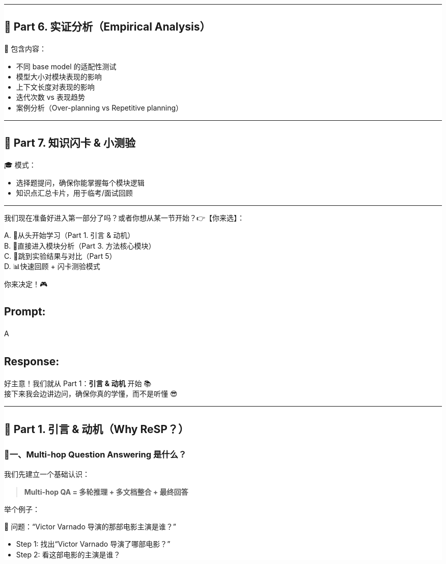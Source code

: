 * * *

🧩 Part 6. 实证分析（Empirical Analysis）
-----------------------------------

📌 包含内容：

*   不同 base model 的适配性测试
*   模型大小对模块表现的影响
*   上下文长度对表现的影响
*   迭代次数 vs 表现趋势
*   案例分析（Over-planning vs Repetitive planning）

* * *

🧩 Part 7. 知识闪卡 & 小测验
---------------------

🎓 模式：

*   选择题提问，确保你能掌握每个模块逻辑
*   知识点汇总卡片，用于临考/面试回顾

* * *

我们现在准备好进入第一部分了吗？或者你想从某一节开始？👉【你来选】：

A. 🚪从头开始学习（Part 1. 引言 & 动机）  
B. 🧱直接进入模块分析（Part 3. 方法核心模块）  
C. 🧪跳到实验结果与对比（Part 5）  
D. 📊快速回顾 + 闪卡测验模式

你来决定！🎮

## Prompt:
A

## Response:
好主意！我们就从 Part 1：**引言 & 动机** 开始 📚  
接下来我会边讲边问，确保你真的学懂，而不是听懂 😎

* * *

🧩 Part 1. 引言 & 动机（Why ReSP？）
-----------------------------

### 🌟一、Multi-hop Question Answering 是什么？

我们先建立一个基础认识：

> **Multi-hop QA = 多轮推理 + 多文档整合 + 最终回答**

举个例子：

🧠 问题：“Victor Varnado 导演的那部电影主演是谁？”

*   Step 1: 找出“Victor Varnado 导演了哪部电影？”
*   Step 2: 看这部电影的主演是谁？
